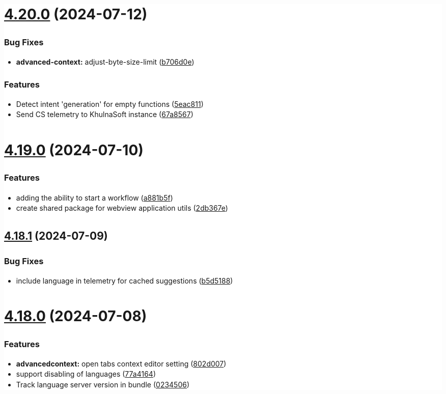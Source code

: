 

# [4.20.0](https://github.com/khulnasoft/khulnasoft-lsp/compare/v4.19.0...v4.20.0) (2024-07-12)


### Bug Fixes

* **advanced-context:** adjust-byte-size-limit ([b706d0e](https://github.com/khulnasoft/khulnasoft-lsp/commit/b706d0e9851dd536c9f9c2f42b6db6fde2efbd17))


### Features

* Detect intent 'generation' for empty functions ([5eac811](https://github.com/khulnasoft/khulnasoft-lsp/commit/5eac8119fb2e022f4c293d7bbf2f93fee66d5abf))
* Send CS telemetry to KhulnaSoft instance ([67a8567](https://github.com/khulnasoft/khulnasoft-lsp/commit/67a85676b336a63339e8cdf3dc235effde60ad17))



# [4.19.0](https://github.com/khulnasoft/khulnasoft-lsp/compare/v4.18.1...v4.19.0) (2024-07-10)


### Features

* adding the ability to start a workflow ([a881b5f](https://github.com/khulnasoft/khulnasoft-lsp/commit/a881b5f40b9f0cd7f0e83443321423501af5dee3))
* create shared package for webview application utils ([2db367e](https://github.com/khulnasoft/khulnasoft-lsp/commit/2db367e68653450b9e5d6419df1183b863221316))



## [4.18.1](https://github.com/khulnasoft/khulnasoft-lsp/compare/v4.18.0...v4.18.1) (2024-07-09)


### Bug Fixes

* include language in telemetry for cached suggestions ([b5d5188](https://github.com/khulnasoft/khulnasoft-lsp/commit/b5d518863a1e8380a9bfa0ef5ee5f88de019cf48))



# [4.18.0](https://github.com/khulnasoft/khulnasoft-lsp/compare/v4.17.0...v4.18.0) (2024-07-08)


### Features

* **advancedcontext:** open tabs context editor setting ([802d007](https://github.com/khulnasoft/khulnasoft-lsp/commit/802d007b1c5bb2f8e0d9f69ab7f27da18944a290))
* support disabling of languages ([77a4164](https://github.com/khulnasoft/khulnasoft-lsp/commit/77a41643274aa2c974254c186846185d88533a6e))
* Track language server version in bundle ([0234506](https://github.com/khulnasoft/khulnasoft-lsp/commit/0234506247bface338623b655f85651c3a5b8c76))
